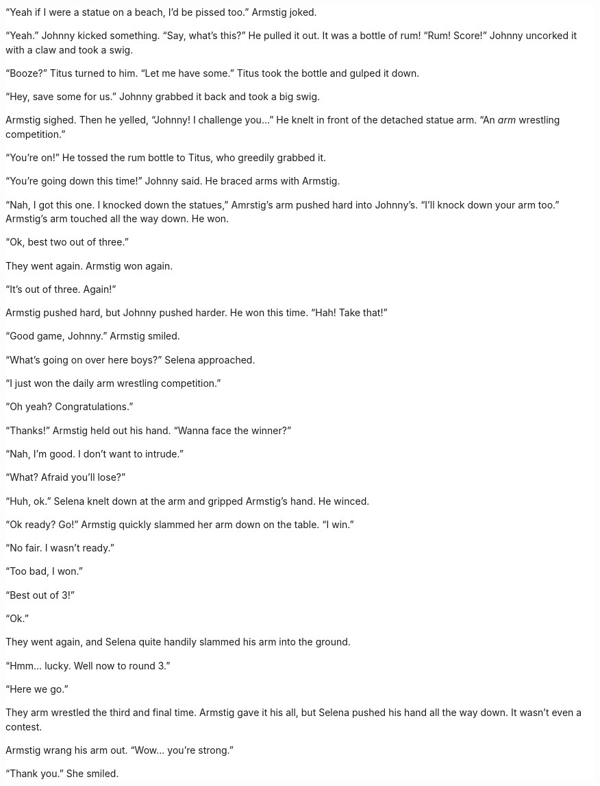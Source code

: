 “Yeah if I were a statue on a beach, I’d be pissed too.” Armstig joked.

“Yeah.” Johnny kicked something. “Say, what’s this?” He pulled it out. It was a bottle of rum! “Rum! Score!” Johnny uncorked it with a claw and took a swig.

“Booze?” Titus turned to him. “Let me have some.” Titus took the bottle and gulped it down.

“Hey, save some for us.” Johnny grabbed it back and took a big swig.

Armstig sighed. Then he yelled, “Johnny! I challenge you…” He knelt in front of the detached statue arm. “An *arm* wrestling competition.”

“You’re on!” He tossed the rum bottle to Titus, who greedily grabbed it.

“You’re going down this time!” Johnny said. He braced arms with Armstig.

“Nah, I got this one. I knocked down the statues,” Amrstig’s arm pushed hard into Johnny’s. “I’ll knock down your arm too.” Armstig’s arm touched all the way down. He won.

“Ok, best two out of three.”

They went again. Armstig won again.

“It’s out of three. Again!”

Armstig pushed hard, but Johnny pushed harder. He won this time. “Hah! Take that!”

“Good game, Johnny.” Armstig smiled.

“What’s going on over here boys?” Selena approached.

“I just won the daily arm wrestling competition.”

“Oh yeah? Congratulations.”

“Thanks!” Armstig held out his hand. “Wanna face the winner?”

“Nah, I’m good. I don’t want to intrude.”

“What? Afraid you’ll lose?”

“Huh, ok.” Selena knelt down at the arm and gripped Armstig’s hand. He winced.

“Ok ready? Go!” Armstig quickly slammed her arm down on the table. “I win.”

“No fair. I wasn’t ready.”

“Too bad, I won.”

“Best out of 3!”

“Ok.”

They went again, and Selena quite handily slammed his arm into the ground.

“Hmm… lucky. Well now to round 3.”

“Here we go.”

They arm wrestled the third and final time. Armstig gave it his all, but Selena pushed his hand all the way down. It wasn’t even a contest.

Armstig wrang his arm out. “Wow… you’re strong.”

“Thank you.” She smiled.
